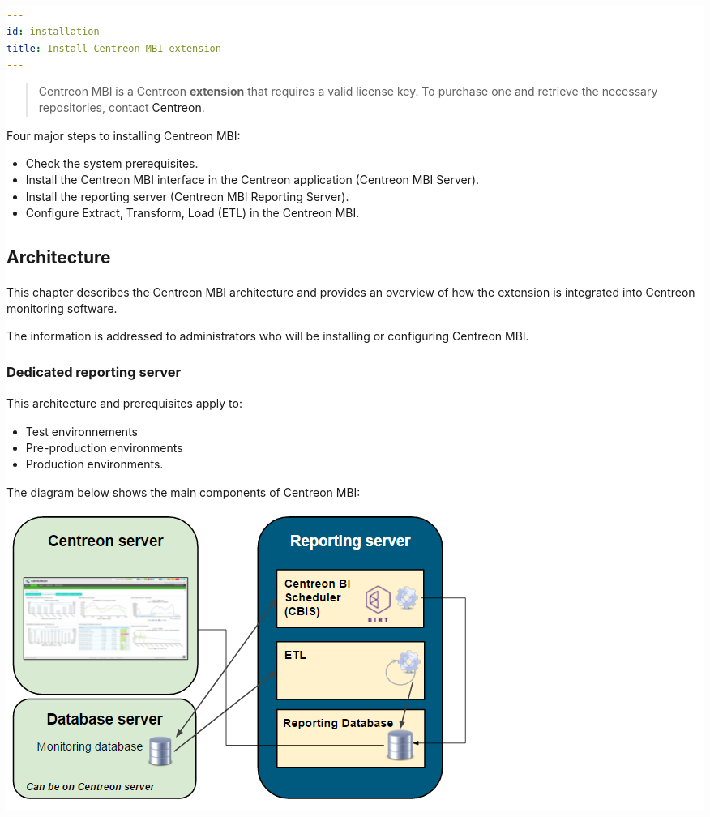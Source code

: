 ```yaml
---
id: installation
title: Install Centreon MBI extension
---
```


> Centreon MBI is a Centreon **extension** that requires a valid license key. To
> purchase one and retrieve the necessary repositories, contact
> [Centreon](mailto:sales@centreon.com).


Four major steps to installing Centreon MBI:

- Check the system prerequisites.
- Install the Centreon MBI interface in the Centreon application (Centreon MBI Server).
- Install the reporting server (Centreon MBI Reporting Server).
- Configure Extract, Transform, Load (ETL) in the Centreon MBI.

## Architecture

This chapter describes the Centreon MBI architecture and provides an
overview of how the extension is integrated into Centreon monitoring
software.

The information is addressed to administrators who will be installing or
configuring Centreon MBI.

### Dedicated reporting server

This architecture and prerequisites apply to:

- Test environnements
- Pre-production environments
- Production environments.

The diagram below shows the main components of Centreon MBI:

![image](../assets/reporting/installation/architecture.png)
